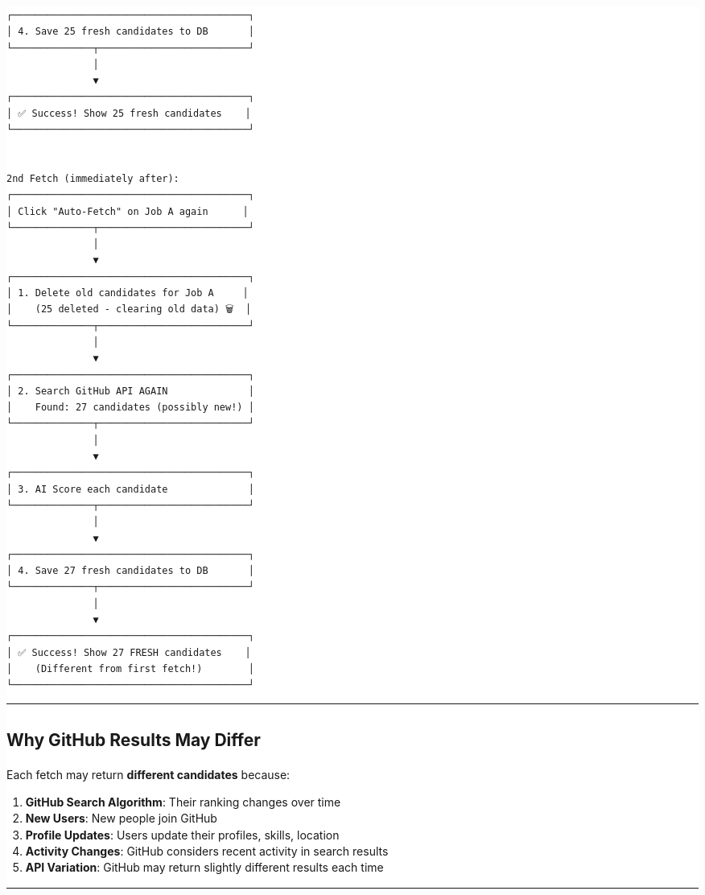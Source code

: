 ```
┌─────────────────────────────────────────┐
│ 4. Save 25 fresh candidates to DB       │
└──────────────┬──────────────────────────┘
               │
               ▼
┌─────────────────────────────────────────┐
│ ✅ Success! Show 25 fresh candidates    │
└─────────────────────────────────────────┘


2nd Fetch (immediately after):
┌─────────────────────────────────────────┐
│ Click "Auto-Fetch" on Job A again      │
└──────────────┬──────────────────────────┘
               │
               ▼
┌─────────────────────────────────────────┐
│ 1. Delete old candidates for Job A     │
│    (25 deleted - clearing old data) 🗑️  │
└──────────────┬──────────────────────────┘
               │
               ▼
┌─────────────────────────────────────────┐
│ 2. Search GitHub API AGAIN              │
│    Found: 27 candidates (possibly new!) │
└──────────────┬──────────────────────────┘
               │
               ▼
┌─────────────────────────────────────────┐
│ 3. AI Score each candidate              │
└──────────────┬──────────────────────────┘
               │
               ▼
┌─────────────────────────────────────────┐
│ 4. Save 27 fresh candidates to DB       │
└──────────────┬──────────────────────────┘
               │
               ▼
┌─────────────────────────────────────────┐
│ ✅ Success! Show 27 FRESH candidates    │
│    (Different from first fetch!)        │
└─────────────────────────────────────────┘
```

---

## Why GitHub Results May Differ

Each fetch may return **different candidates** because:

1. **GitHub Search Algorithm**: Their ranking changes over time
2. **New Users**: New people join GitHub
3. **Profile Updates**: Users update their profiles, skills, location
4. **Activity Changes**: GitHub considers recent activity in search results
5. **API Variation**: GitHub may return slightly different results each time

---